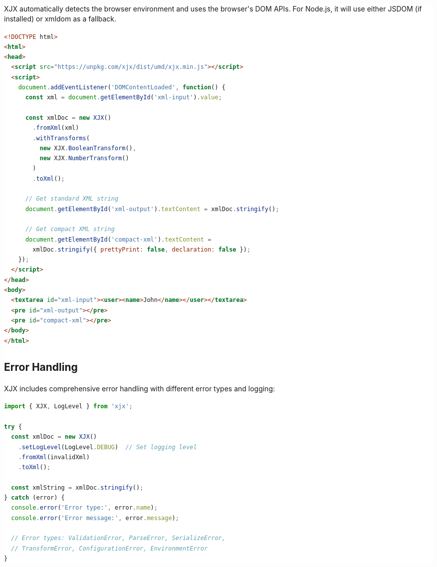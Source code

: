 XJX automatically detects the browser environment and uses the browser's DOM APIs. For Node.js, it will use either JSDOM (if installed) or xmldom as a fallback.

```html
<!DOCTYPE html>
<html>
<head>
  <script src="https://unpkg.com/xjx/dist/umd/xjx.min.js"></script>
  <script>
    document.addEventListener('DOMContentLoaded', function() {
      const xml = document.getElementById('xml-input').value;
      
      const xmlDoc = new XJX()
        .fromXml(xml)
        .withTransforms(
          new XJX.BooleanTransform(),
          new XJX.NumberTransform()
        )
        .toXml();
      
      // Get standard XML string
      document.getElementById('xml-output').textContent = xmlDoc.stringify();
      
      // Get compact XML string
      document.getElementById('compact-xml').textContent = 
        xmlDoc.stringify({ prettyPrint: false, declaration: false });
    });
  </script>
</head>
<body>
  <textarea id="xml-input"><user><name>John</name></user></textarea>
  <pre id="xml-output"></pre>
  <pre id="compact-xml"></pre>
</body>
</html>
```

## Error Handling

XJX includes comprehensive error handling with different error types and logging:

```javascript
import { XJX, LogLevel } from 'xjx';

try {
  const xmlDoc = new XJX()
    .setLogLevel(LogLevel.DEBUG)  // Set logging level
    .fromXml(invalidXml)
    .toXml();
    
  const xmlString = xmlDoc.stringify();
} catch (error) {
  console.error('Error type:', error.name);
  console.error('Error message:', error.message);
  
  // Error types: ValidationError, ParseError, SerializeError,
  // TransformError, ConfigurationError, EnvironmentError
}
```
